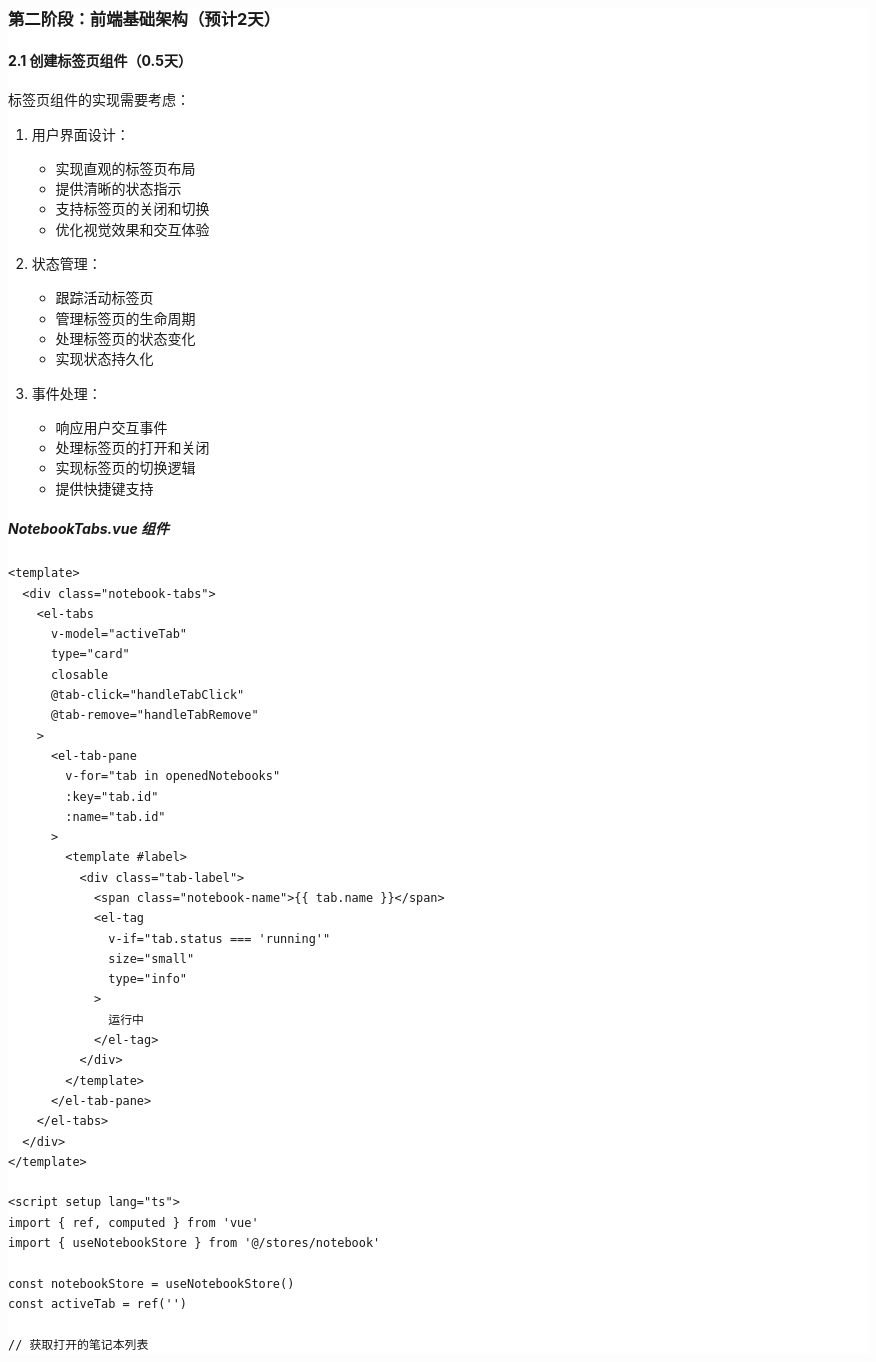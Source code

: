 ### 第二阶段：前端基础架构（预计2天）

#### 2.1 创建标签页组件（0.5天）

标签页组件的实现需要考虑：

1. 用户界面设计：
   - 实现直观的标签页布局
   - 提供清晰的状态指示
   - 支持标签页的关闭和切换
   - 优化视觉效果和交互体验

2. 状态管理：
   - 跟踪活动标签页
   - 管理标签页的生命周期
   - 处理标签页的状态变化
   - 实现状态持久化

3. 事件处理：
   - 响应用户交互事件
   - 处理标签页的打开和关闭
   - 实现标签页的切换逻辑
   - 提供快捷键支持

##### NotebookTabs.vue 组件
```vue
<template>
  <div class="notebook-tabs">
    <el-tabs
      v-model="activeTab"
      type="card"
      closable
      @tab-click="handleTabClick"
      @tab-remove="handleTabRemove"
    >
      <el-tab-pane
        v-for="tab in openedNotebooks"
        :key="tab.id"
        :name="tab.id"
      >
        <template #label>
          <div class="tab-label">
            <span class="notebook-name">{{ tab.name }}</span>
            <el-tag 
              v-if="tab.status === 'running'"
              size="small"
              type="info"
            >
              运行中
            </el-tag>
          </div>
        </template>
      </el-tab-pane>
    </el-tabs>
  </div>
</template>

<script setup lang="ts">
import { ref, computed } from 'vue'
import { useNotebookStore } from '@/stores/notebook'

const notebookStore = useNotebookStore()
const activeTab = ref('')

// 获取打开的笔记本列表
```